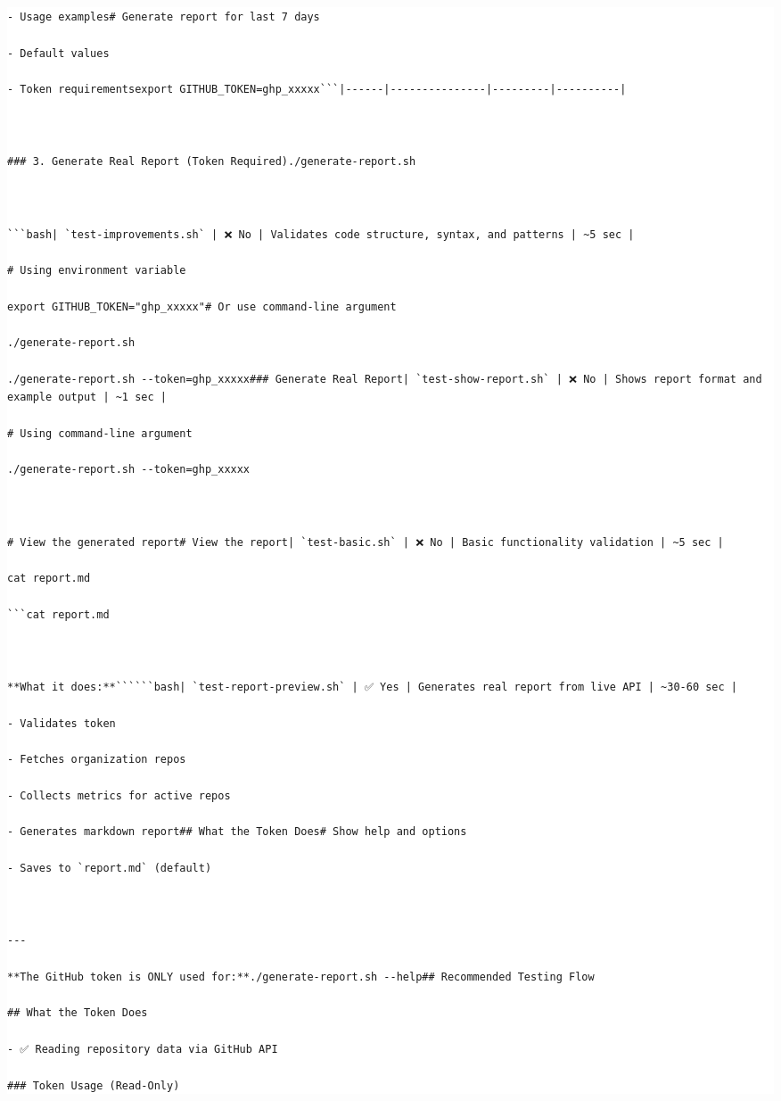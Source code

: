 ```bash## Test Files Summary
- Usage examples# Generate report for last 7 days

- Default values

- Token requirementsexport GITHUB_TOKEN=ghp_xxxxx```|------|---------------|---------|----------|



### 3. Generate Real Report (Token Required)./generate-report.sh



```bash| `test-improvements.sh` | ❌ No | Validates code structure, syntax, and patterns | ~5 sec |

# Using environment variable

export GITHUB_TOKEN="ghp_xxxxx"# Or use command-line argument

./generate-report.sh

./generate-report.sh --token=ghp_xxxxx### Generate Real Report| `test-show-report.sh` | ❌ No | Shows report format and example output | ~1 sec |

# Using command-line argument

./generate-report.sh --token=ghp_xxxxx



# View the generated report# View the report| `test-basic.sh` | ❌ No | Basic functionality validation | ~5 sec |

cat report.md

```cat report.md



**What it does:**``````bash| `test-report-preview.sh` | ✅ Yes | Generates real report from live API | ~30-60 sec |

- Validates token

- Fetches organization repos

- Collects metrics for active repos

- Generates markdown report## What the Token Does# Show help and options

- Saves to `report.md` (default)



---

**The GitHub token is ONLY used for:**./generate-report.sh --help## Recommended Testing Flow

## What the Token Does

- ✅ Reading repository data via GitHub API

### Token Usage (Read-Only)

```